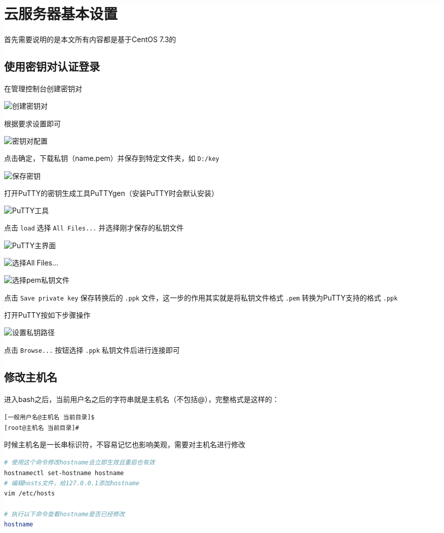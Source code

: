 ﻿# 云服务器基本设置

首先需要说明的是本文所有内容都是基于CentOS 7.3的

## 使用密钥对认证登录

在管理控制台创建密钥对

![创建密钥对](https://img-blog.csdnimg.cn/20201123210250682.png?x-oss-process=image/watermark,type_ZmFuZ3poZW5naGVpdGk,shadow_10,text_aHR0cHM6Ly9ibG9nLmNzZG4ubmV0L3FxXzQxNjc2Mjk0,size_16,color_FFFFFF,t_70#pic_center)

根据要求设置即可

![密钥对配置](https://img-blog.csdnimg.cn/20201123210846536.png?x-oss-process=image/watermark,type_ZmFuZ3poZW5naGVpdGk,shadow_10,text_aHR0cHM6Ly9ibG9nLmNzZG4ubmV0L3FxXzQxNjc2Mjk0,size_16,color_FFFFFF,t_70#pic_center)

点击确定，下载私钥（name.pem）并保存到特定文件夹，如 `D:/key`

![保存密钥](https://img-blog.csdnimg.cn/20201123210854744.png#pic_center)

打开PuTTY的密钥生成工具PuTTYgen（安装PuTTY时会默认安装）

![PuTTY工具](https://img-blog.csdnimg.cn/20201123210908507.png#pic_center)

点击 `load` 选择 `All Files...` 并选择刚才保存的私钥文件

![PuTTY主界面](https://img-blog.csdnimg.cn/20201123210929345.png?x-oss-process=image/watermark,type_ZmFuZ3poZW5naGVpdGk,shadow_10,text_aHR0cHM6Ly9ibG9nLmNzZG4ubmV0L3FxXzQxNjc2Mjk0,size_16,color_FFFFFF,t_70#pic_center)

![选择All Files...](https://img-blog.csdnimg.cn/20201123210915343.png?x-oss-process=image/watermark,type_ZmFuZ3poZW5naGVpdGk,shadow_10,text_aHR0cHM6Ly9ibG9nLmNzZG4ubmV0L3FxXzQxNjc2Mjk0,size_16,color_FFFFFF,t_70#pic_center)

![选择pem私钥文件](https://img-blog.csdnimg.cn/20201123210920148.png?x-oss-process=image/watermark,type_ZmFuZ3poZW5naGVpdGk,shadow_10,text_aHR0cHM6Ly9ibG9nLmNzZG4ubmV0L3FxXzQxNjc2Mjk0,size_16,color_FFFFFF,t_70#pic_center)

点击 `Save private key` 保存转换后的 `.ppk` 文件，这一步的作用其实就是将私钥文件格式 `.pem` 转换为PuTTY支持的格式 `.ppk`

打开PuTTY按如下步骤操作

![设置私钥路径](https://img-blog.csdnimg.cn/20201123210943828.png?x-oss-process=image/watermark,type_ZmFuZ3poZW5naGVpdGk,shadow_10,text_aHR0cHM6Ly9ibG9nLmNzZG4ubmV0L3FxXzQxNjc2Mjk0,size_16,color_FFFFFF,t_70#pic_center)

点击 `Browse...` 按钮选择 `.ppk` 私钥文件后进行连接即可

## 修改主机名

进入bash之后，当前用户名之后的字符串就是主机名（不包括@），完整格式是这样的：

```text
[一般用户名@主机名 当前目录]$
[root@主机名 当前目录]#
```

时候主机名是一长串标识符，不容易记忆也影响美观，需要对主机名进行修改

```bash
# 使用这个命令修改hostname会立即生效且重启也有效
hostnamectl set-hostname hostname
# 编辑hosts文件，给127.0.0.1添加hostname
vim /etc/hosts

# 执行以下命令查看hostname是否已经修改
hostname
```
